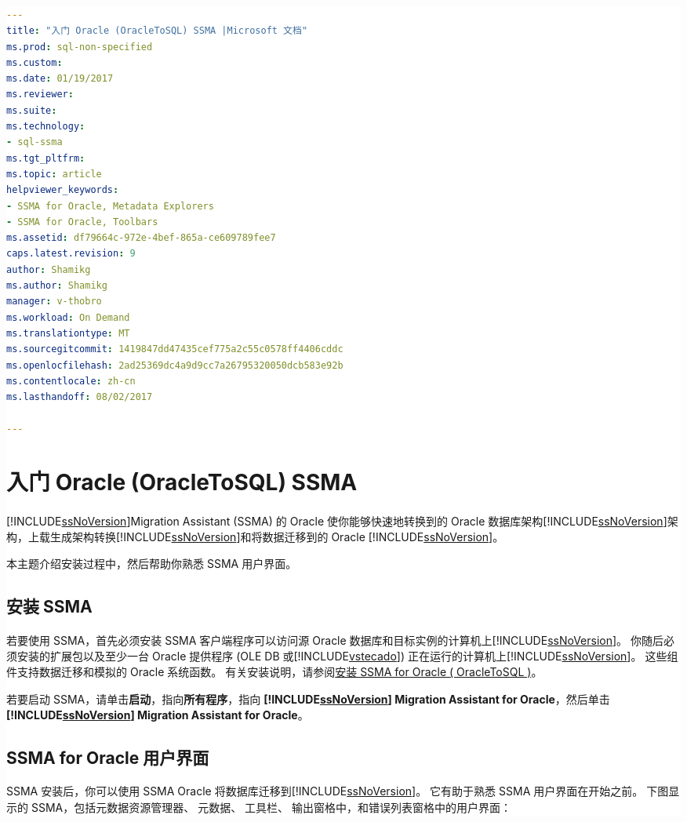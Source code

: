 ```yaml
---
title: "入门 Oracle (OracleToSQL) SSMA |Microsoft 文档"
ms.prod: sql-non-specified
ms.custom: 
ms.date: 01/19/2017
ms.reviewer: 
ms.suite: 
ms.technology:
- sql-ssma
ms.tgt_pltfrm: 
ms.topic: article
helpviewer_keywords:
- SSMA for Oracle, Metadata Explorers
- SSMA for Oracle, Toolbars
ms.assetid: df79664c-972e-4bef-865a-ce609789fee7
caps.latest.revision: 9
author: Shamikg
ms.author: Shamikg
manager: v-thobro
ms.workload: On Demand
ms.translationtype: MT
ms.sourcegitcommit: 1419847dd47435cef775a2c55c0578ff4406cddc
ms.openlocfilehash: 2ad25369dc4a9d9cc7a26795320050dcb583e92b
ms.contentlocale: zh-cn
ms.lasthandoff: 08/02/2017

---
```

# <a name="getting-started-with-ssma-for-oracle-oracletosql"></a>入门 Oracle (OracleToSQL) SSMA
[!INCLUDE[ssNoVersion](../../includes/ssnoversion_md.md)]Migration Assistant (SSMA) 的 Oracle 使你能够快速地转换到的 Oracle 数据库架构[!INCLUDE[ssNoVersion](../../includes/ssnoversion_md.md)]架构，上载生成架构转换[!INCLUDE[ssNoVersion](../../includes/ssnoversion_md.md)]和将数据迁移到的 Oracle [!INCLUDE[ssNoVersion](../../includes/ssnoversion_md.md)]。  
  
本主题介绍安装过程中，然后帮助你熟悉 SSMA 用户界面。  
  
## <a name="installing-ssma"></a>安装 SSMA  
若要使用 SSMA，首先必须安装 SSMA 客户端程序可以访问源 Oracle 数据库和目标实例的计算机上[!INCLUDE[ssNoVersion](../../includes/ssnoversion_md.md)]。 你随后必须安装的扩展包以及至少一台 Oracle 提供程序 (OLE DB 或[!INCLUDE[vstecado](../../includes/vstecado_md.md)]) 正在运行的计算机上[!INCLUDE[ssNoVersion](../../includes/ssnoversion_md.md)]。 这些组件支持数据迁移和模拟的 Oracle 系统函数。 有关安装说明，请参阅[安装 SSMA for Oracle &#40; OracleToSQL &#41;](../../ssma/oracle/installing-ssma-for-oracle-oracletosql.md)。  
  
若要启动 SSMA，请单击**启动**，指向**所有程序**，指向 **[!INCLUDE[ssNoVersion](../../includes/ssnoversion_md.md)] Migration Assistant for Oracle**，然后单击 **[!INCLUDE[ssNoVersion](../../includes/ssnoversion_md.md)] Migration Assistant for Oracle**。  
  
## <a name="ssma-for-oracle-user-interface"></a>SSMA for Oracle 用户界面  
SSMA 安装后，你可以使用 SSMA Oracle 将数据库迁移到[!INCLUDE[ssNoVersion](../../includes/ssnoversion_md.md)]。 它有助于熟悉 SSMA 用户界面在开始之前。 下图显示的 SSMA，包括元数据资源管理器、 元数据、 工具栏、 输出窗格中，和错误列表窗格中的用户界面：  
  